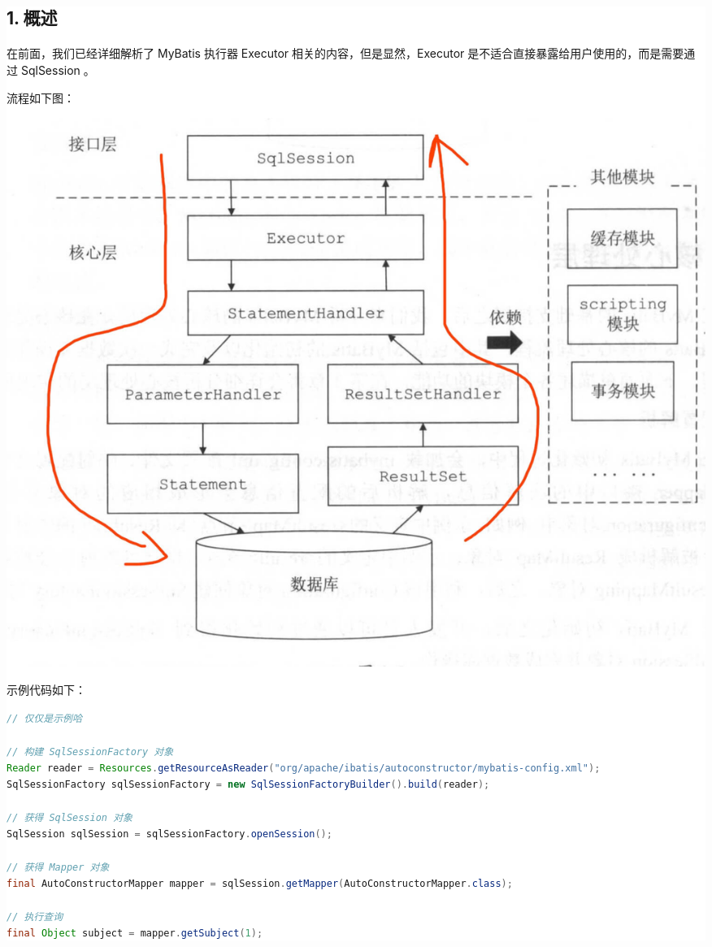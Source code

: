 ## 1. 概述

在前面，我们已经详细解析了 MyBatis 执行器 Executor 相关的内容，但是显然，Executor 是不适合直接暴露给用户使用的，而是需要通过 SqlSession 。

流程如下图：

![流程图](25/1.png)

示例代码如下：

```java
// 仅仅是示例哈

// 构建 SqlSessionFactory 对象
Reader reader = Resources.getResourceAsReader("org/apache/ibatis/autoconstructor/mybatis-config.xml");
SqlSessionFactory sqlSessionFactory = new SqlSessionFactoryBuilder().build(reader);

// 获得 SqlSession 对象
SqlSession sqlSession = sqlSessionFactory.openSession();

// 获得 Mapper 对象
final AutoConstructorMapper mapper = sqlSession.getMapper(AutoConstructorMapper.class);

// 执行查询
final Object subject = mapper.getSubject(1);
```

